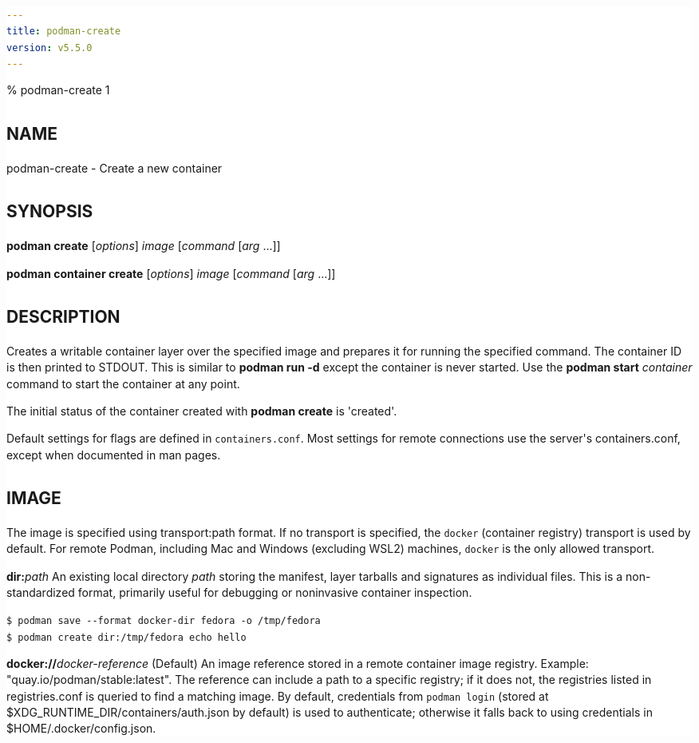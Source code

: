 ```yaml
---
title: podman-create
version: v5.5.0
---
```


% podman-create 1

## NAME
podman\-create - Create a new container

## SYNOPSIS
**podman create** [*options*] *image* [*command* [*arg* ...]]

**podman container create** [*options*] *image* [*command* [*arg* ...]]

## DESCRIPTION

Creates a writable container layer over the specified image and prepares it for
running the specified command. The container ID is then printed to STDOUT. This
is similar to **podman run -d** except the container is never started. Use the
**podman start** *container* command to start the container at any point.

The initial status of the container created with **podman create** is 'created'.

Default settings for flags are defined in `containers.conf`. Most settings for
remote connections use the server's containers.conf, except when documented in
man pages.

## IMAGE

  The image is specified using transport\:path format. If no transport is specified, the `docker` (container registry)
transport is used by default. For remote Podman, including Mac and Windows (excluding WSL2) machines, `docker` is the only allowed transport.

  **dir:**_path_
  An existing local directory _path_ storing the manifest, layer tarballs and signatures as individual files. This
is a non-standardized format, primarily useful for debugging or noninvasive container inspection.

    $ podman save --format docker-dir fedora -o /tmp/fedora
    $ podman create dir:/tmp/fedora echo hello

  **docker://**_docker-reference_ (Default)
  An image reference stored in  a remote container image registry. Example: "quay.io/podman/stable:latest".
The reference can include a path to a specific registry; if it does not, the
registries listed in registries.conf is queried to find a matching image.
By default, credentials from `podman login` (stored at
$XDG_RUNTIME_DIR/containers/auth.json by default) is used to authenticate;
otherwise it falls back to using credentials in $HOME/.docker/config.json.


[//]: # (BEGIN included file options/add-host.md)
[//]: # (END   included file options/add-host.md)
[//]: # (BEGIN included file options/annotation.container.md)
[//]: # (END   included file options/annotation.container.md)
[//]: # (BEGIN included file options/arch.md)
[//]: # (END   included file options/arch.md)
[//]: # (BEGIN included file options/attach.md)
[//]: # (END   included file options/attach.md)
[//]: # (BEGIN included file options/authfile.md)
[//]: # (END   included file options/authfile.md)
[//]: # (BEGIN included file options/blkio-weight.md)
[//]: # (END   included file options/blkio-weight.md)
[//]: # (BEGIN included file options/blkio-weight-device.md)
[//]: # (END   included file options/blkio-weight-device.md)
[//]: # (BEGIN included file options/cap-add.md)
[//]: # (END   included file options/cap-add.md)
[//]: # (BEGIN included file options/cap-drop.md)
[//]: # (END   included file options/cap-drop.md)
[//]: # (BEGIN included file options/cgroup-conf.md)
[//]: # (END   included file options/cgroup-conf.md)
[//]: # (BEGIN included file options/cgroup-parent.md)
[//]: # (END   included file options/cgroup-parent.md)
[//]: # (BEGIN included file options/cgroupns.md)
[//]: # (END   included file options/cgroupns.md)
[//]: # (BEGIN included file options/cgroups.md)
[//]: # (END   included file options/cgroups.md)
[//]: # (BEGIN included file options/chrootdirs.md)
[//]: # (END   included file options/chrootdirs.md)
[//]: # (BEGIN included file options/cidfile.write.md)
[//]: # (END   included file options/cidfile.write.md)
[//]: # (BEGIN included file options/conmon-pidfile.md)
[//]: # (END   included file options/conmon-pidfile.md)
[//]: # (BEGIN included file options/cpu-period.md)
[//]: # (END   included file options/cpu-period.md)
[//]: # (BEGIN included file options/cpu-quota.md)
[//]: # (END   included file options/cpu-quota.md)
[//]: # (BEGIN included file options/cpu-rt-period.md)
[//]: # (END   included file options/cpu-rt-period.md)
[//]: # (BEGIN included file options/cpu-rt-runtime.md)
[//]: # (END   included file options/cpu-rt-runtime.md)
[//]: # (BEGIN included file options/cpu-shares.md)
[//]: # (END   included file options/cpu-shares.md)
[//]: # (BEGIN included file options/cpus.container.md)
[//]: # (END   included file options/cpus.container.md)
[//]: # (BEGIN included file options/cpuset-cpus.md)
[//]: # (END   included file options/cpuset-cpus.md)
[//]: # (BEGIN included file options/cpuset-mems.md)
[//]: # (END   included file options/cpuset-mems.md)
[//]: # (BEGIN included file options/decryption-key.md)
[//]: # (END   included file options/decryption-key.md)
[//]: # (BEGIN included file options/device.md)
[//]: # (END   included file options/device.md)
[//]: # (BEGIN included file options/device-cgroup-rule.md)
[//]: # (END   included file options/device-cgroup-rule.md)
[//]: # (BEGIN included file options/device-read-bps.md)
[//]: # (END   included file options/device-read-bps.md)
[//]: # (BEGIN included file options/device-read-iops.md)
[//]: # (END   included file options/device-read-iops.md)
[//]: # (BEGIN included file options/device-write-bps.md)
[//]: # (END   included file options/device-write-bps.md)
[//]: # (BEGIN included file options/device-write-iops.md)
[//]: # (END   included file options/device-write-iops.md)
[//]: # (BEGIN included file options/disable-content-trust.md)
[//]: # (END   included file options/disable-content-trust.md)
[//]: # (BEGIN included file options/dns.md)
[//]: # (END   included file options/dns.md)
[//]: # (BEGIN included file options/dns-option.container.md)
[//]: # (END   included file options/dns-option.container.md)
[//]: # (BEGIN included file options/dns-search.container.md)
[//]: # (END   included file options/dns-search.container.md)
[//]: # (BEGIN included file options/entrypoint.md)
[//]: # (END   included file options/entrypoint.md)
[//]: # (BEGIN included file options/env.md)
[//]: # (END   included file options/env.md)
[//]: # (BEGIN included file options/env-file.md)
[//]: # (END   included file options/env-file.md)
[//]: # (BEGIN included file options/env-host.md)
[//]: # (END   included file options/env-host.md)
[//]: # (BEGIN included file options/env-merge.md)
[//]: # (END   included file options/env-merge.md)
[//]: # (BEGIN included file options/expose.md)
[//]: # (END   included file options/expose.md)
[//]: # (BEGIN included file options/gidmap.container.md)
[//]: # (END   included file options/gidmap.container.md)
[//]: # (BEGIN included file options/gpus.md)
[//]: # (END   included file options/gpus.md)
[//]: # (BEGIN included file options/group-add.md)
[//]: # (END   included file options/group-add.md)
[//]: # (BEGIN included file options/group-entry.md)
[//]: # (END   included file options/group-entry.md)
[//]: # (BEGIN included file options/health-cmd.md)
[//]: # (END   included file options/health-cmd.md)
[//]: # (BEGIN included file options/health-interval.md)
[//]: # (END   included file options/health-interval.md)
[//]: # (BEGIN included file options/health-log-destination.md)
[//]: # (END   included file options/health-log-destination.md)
[//]: # (BEGIN included file options/health-max-log-count.md)
[//]: # (END   included file options/health-max-log-count.md)
[//]: # (BEGIN included file options/health-max-log-size.md)
[//]: # (END   included file options/health-max-log-size.md)
[//]: # (BEGIN included file options/health-on-failure.md)
[//]: # (END   included file options/health-on-failure.md)
[//]: # (BEGIN included file options/health-retries.md)
[//]: # (END   included file options/health-retries.md)
[//]: # (BEGIN included file options/health-start-period.md)
[//]: # (END   included file options/health-start-period.md)
[//]: # (BEGIN included file options/health-startup-cmd.md)
[//]: # (END   included file options/health-startup-cmd.md)
[//]: # (BEGIN included file options/health-startup-interval.md)
[//]: # (END   included file options/health-startup-interval.md)
[//]: # (BEGIN included file options/health-startup-retries.md)
[//]: # (END   included file options/health-startup-retries.md)
[//]: # (BEGIN included file options/health-startup-success.md)
[//]: # (END   included file options/health-startup-success.md)
[//]: # (BEGIN included file options/health-startup-timeout.md)
[//]: # (END   included file options/health-startup-timeout.md)
[//]: # (BEGIN included file options/health-timeout.md)
[//]: # (END   included file options/health-timeout.md)
[//]: # (BEGIN included file options/hostname.container.md)
[//]: # (END   included file options/hostname.container.md)
[//]: # (BEGIN included file options/hosts-file.md)
[//]: # (END   included file options/hosts-file.md)
[//]: # (BEGIN included file options/hostuser.md)
[//]: # (END   included file options/hostuser.md)
[//]: # (BEGIN included file options/http-proxy.md)
[//]: # (END   included file options/http-proxy.md)
[//]: # (BEGIN included file options/image-volume.md)
[//]: # (END   included file options/image-volume.md)
[//]: # (BEGIN included file options/init.md)
[//]: # (END   included file options/init.md)
[//]: # (BEGIN included file options/init-path.md)
[//]: # (END   included file options/init-path.md)
[//]: # (BEGIN included file options/interactive.md)
[//]: # (END   included file options/interactive.md)
[//]: # (BEGIN included file options/ip.md)
[//]: # (END   included file options/ip.md)
[//]: # (BEGIN included file options/ip6.md)
[//]: # (END   included file options/ip6.md)
[//]: # (BEGIN included file options/ipc.md)
[//]: # (END   included file options/ipc.md)
[//]: # (BEGIN included file options/label.md)
[//]: # (END   included file options/label.md)
[//]: # (BEGIN included file options/label-file.md)
[//]: # (END   included file options/label-file.md)
[//]: # (BEGIN included file options/link-local-ip.md)
[//]: # (END   included file options/link-local-ip.md)
[//]: # (BEGIN included file options/log-driver.md)
[//]: # (END   included file options/log-driver.md)
[//]: # (BEGIN included file options/log-opt.md)
[//]: # (END   included file options/log-opt.md)
[//]: # (BEGIN included file options/mac-address.md)
[//]: # (END   included file options/mac-address.md)
[//]: # (BEGIN included file options/memory.md)
[//]: # (END   included file options/memory.md)
[//]: # (BEGIN included file options/memory-reservation.md)
[//]: # (END   included file options/memory-reservation.md)
[//]: # (BEGIN included file options/memory-swap.md)
[//]: # (END   included file options/memory-swap.md)
[//]: # (BEGIN included file options/memory-swappiness.md)
[//]: # (END   included file options/memory-swappiness.md)
[//]: # (BEGIN included file options/mount.md)
[//]: # (END   included file options/mount.md)
[//]: # (BEGIN included file options/name.container.md)
[//]: # (END   included file options/name.container.md)
[//]: # (BEGIN included file options/network.md)
[//]: # (END   included file options/network.md)
[//]: # (BEGIN included file options/network-alias.md)
[//]: # (END   included file options/network-alias.md)
[//]: # (BEGIN included file options/no-healthcheck.md)
[//]: # (END   included file options/no-healthcheck.md)
[//]: # (BEGIN included file options/no-hostname.md)
[//]: # (END   included file options/no-hostname.md)
[//]: # (BEGIN included file options/no-hosts.md)
[//]: # (END   included file options/no-hosts.md)
[//]: # (BEGIN included file options/oom-kill-disable.md)
[//]: # (END   included file options/oom-kill-disable.md)
[//]: # (BEGIN included file options/oom-score-adj.md)
[//]: # (END   included file options/oom-score-adj.md)
[//]: # (BEGIN included file options/os.pull.md)
[//]: # (END   included file options/os.pull.md)
[//]: # (BEGIN included file options/passwd-entry.md)
[//]: # (END   included file options/passwd-entry.md)
[//]: # (BEGIN included file options/personality.md)
[//]: # (END   included file options/personality.md)
[//]: # (BEGIN included file options/pid.container.md)
[//]: # (END   included file options/pid.container.md)
[//]: # (BEGIN included file options/pidfile.md)
[//]: # (END   included file options/pidfile.md)
[//]: # (BEGIN included file options/pids-limit.md)
[//]: # (END   included file options/pids-limit.md)
[//]: # (BEGIN included file options/platform.md)
[//]: # (END   included file options/platform.md)
[//]: # (BEGIN included file options/pod.run.md)
[//]: # (END   included file options/pod.run.md)
[//]: # (BEGIN included file options/pod-id-file.container.md)
[//]: # (END   included file options/pod-id-file.container.md)
[//]: # (BEGIN included file options/privileged.md)
[//]: # (END   included file options/privileged.md)
[//]: # (BEGIN included file options/publish.md)
[//]: # (END   included file options/publish.md)
[//]: # (BEGIN included file options/publish-all.md)
[//]: # (END   included file options/publish-all.md)
[//]: # (BEGIN included file options/pull.md)
[//]: # (END   included file options/pull.md)
[//]: # (BEGIN included file options/rdt-class.md)
[//]: # (END   included file options/rdt-class.md)
[//]: # (BEGIN included file options/read-only.md)
[//]: # (END   included file options/read-only.md)
[//]: # (BEGIN included file options/read-only-tmpfs.md)
[//]: # (END   included file options/read-only-tmpfs.md)
[//]: # (BEGIN included file options/replace.md)
[//]: # (END   included file options/replace.md)
[//]: # (BEGIN included file options/requires.md)
[//]: # (END   included file options/requires.md)
[//]: # (BEGIN included file options/restart.md)
[//]: # (END   included file options/restart.md)
[//]: # (BEGIN included file options/retry.md)
[//]: # (END   included file options/retry.md)
[//]: # (BEGIN included file options/retry-delay.md)
[//]: # (END   included file options/retry-delay.md)
[//]: # (BEGIN included file options/rootfs.md)
[//]: # (END   included file options/rootfs.md)
[//]: # (BEGIN included file options/sdnotify.md)
[//]: # (END   included file options/sdnotify.md)
[//]: # (BEGIN included file options/seccomp-policy.md)
[//]: # (END   included file options/seccomp-policy.md)
[//]: # (BEGIN included file options/secret.md)
[//]: # (END   included file options/secret.md)
[//]: # (BEGIN included file options/security-opt.md)
[//]: # (END   included file options/security-opt.md)
[//]: # (BEGIN included file options/shm-size.md)
[//]: # (END   included file options/shm-size.md)
[//]: # (BEGIN included file options/shm-size-systemd.md)
[//]: # (END   included file options/shm-size-systemd.md)
[//]: # (BEGIN included file options/stop-signal.md)
[//]: # (END   included file options/stop-signal.md)
[//]: # (BEGIN included file options/stop-timeout.md)
[//]: # (END   included file options/stop-timeout.md)
[//]: # (BEGIN included file options/subgidname.md)
[//]: # (END   included file options/subgidname.md)
[//]: # (BEGIN included file options/subuidname.md)
[//]: # (END   included file options/subuidname.md)
[//]: # (BEGIN included file options/sysctl.md)
[//]: # (END   included file options/sysctl.md)
[//]: # (BEGIN included file options/systemd.md)
[//]: # (END   included file options/systemd.md)
[//]: # (BEGIN included file options/timeout.md)
[//]: # (END   included file options/timeout.md)
[//]: # (BEGIN included file options/tls-verify.md)
[//]: # (END   included file options/tls-verify.md)
[//]: # (BEGIN included file options/tmpfs.md)
[//]: # (END   included file options/tmpfs.md)
[//]: # (BEGIN included file options/tty.md)
[//]: # (END   included file options/tty.md)
[//]: # (BEGIN included file options/tz.md)
[//]: # (END   included file options/tz.md)
[//]: # (BEGIN included file options/uidmap.container.md)
[//]: # (END   included file options/uidmap.container.md)
[//]: # (BEGIN included file options/ulimit.md)
[//]: # (END   included file options/ulimit.md)
[//]: # (BEGIN included file options/umask.md)
[//]: # (END   included file options/umask.md)
[//]: # (BEGIN included file options/unsetenv.md)
[//]: # (END   included file options/unsetenv.md)
[//]: # (BEGIN included file options/unsetenv-all.md)
[//]: # (END   included file options/unsetenv-all.md)
[//]: # (BEGIN included file options/user.md)
[//]: # (END   included file options/user.md)
[//]: # (BEGIN included file options/userns.container.md)
[//]: # (END   included file options/userns.container.md)
[//]: # (BEGIN included file options/uts.container.md)
[//]: # (END   included file options/uts.container.md)
[//]: # (BEGIN included file options/variant.container.md)
[//]: # (END   included file options/variant.container.md)
[//]: # (BEGIN included file options/volume.md)